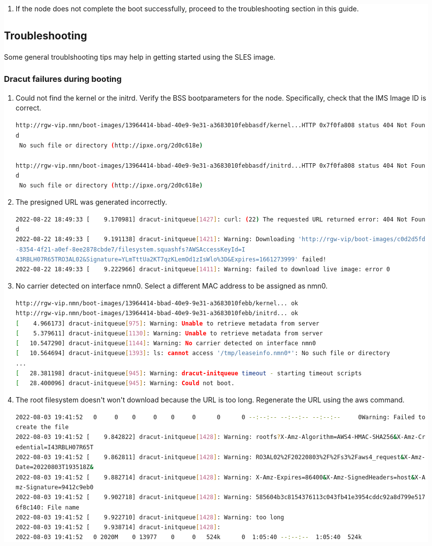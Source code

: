 1. If the node does not complete the boot successfully, proceed to the troubleshooting section in this guide.

## Troubleshooting

Some general troublshooting tips may help in getting started using the SLES image.

### Dracut failures during booting

1. Could not find the kernel or the initrd. Verify the BSS bootparameters for the node. Specifically, check that the IMS Image ID is correct.

    ```bash
    http://rgw-vip.nmn/boot-images/13964414-bbad-40e9-9e31-a3683010febbasdf/kernel...HTTP 0x7f0fa808 status 404 Not Found
     No such file or directory (http://ipxe.org/2d0c618e)

    http://rgw-vip.nmn/boot-images/13964414-bbad-40e9-9e31-a3683010febbasdf/initrd...HTTP 0x7f0fa808 status 404 Not Found
     No such file or directory (http://ipxe.org/2d0c618e)
    ```

1. The presigned URL was generated incorrectly.

    ```bash
    2022-08-22 18:49:33 [    9.170981] dracut-initqueue[1427]: curl: (22) The requested URL returned error: 404 Not Found
    2022-08-22 18:49:33 [    9.191138] dracut-initqueue[1421]: Warning: Downloading 'http://rgw-vip/boot-images/c0d2d5fd-8354-4f21-a0ef-8ee2878cbde7/filesystem.squashfs?AWSAccessKeyId=I
    43RBLH07R65TRO3AL02&Signature=YLmTttUa2KT7qzKLemOd1zIsWlo%3D&Expires=1661273999' failed!
    2022-08-22 18:49:33 [    9.222966] dracut-initqueue[1411]: Warning: failed to download live image: error 0
    ```

1. No carrier detected on interface nmn0. Select a different MAC address to be assigned as nmn0.

    ```bash
    http://rgw-vip.nmn/boot-images/13964414-bbad-40e9-9e31-a3683010febb/kernel... ok
    http://rgw-vip.nmn/boot-images/13964414-bbad-40e9-9e31-a3683010febb/initrd... ok
    [    4.966173] dracut-initqueue[975]: Warning: Unable to retrieve metadata from server
    [    5.379611] dracut-initqueue[1130]: Warning: Unable to retrieve metadata from server
    [   10.547290] dracut-initqueue[1144]: Warning: No carrier detected on interface nmn0
    [   10.564694] dracut-initqueue[1393]: ls: cannot access '/tmp/leaseinfo.nmn0*': No such file or directory
    ...
    [   28.381198] dracut-initqueue[945]: Warning: dracut-initqueue timeout - starting timeout scripts
    [   28.400096] dracut-initqueue[945]: Warning: Could not boot.
    ```

1. The root filesystem doesn't won't download because the URL is too long. Regenerate the URL using the aws command.

    ```bash
    2022-08-03 19:41:52   0     0    0     0    0     0      0      0 --:--:-- --:--:-- --:--:--     0Warning: Failed to create the file
    2022-08-03 19:41:52 [    9.842822] dracut-initqueue[1428]: Warning: rootfs?X-Amz-Algorithm=AWS4-HMAC-SHA256&X-Amz-Credential=I43RBLH07R65T
    2022-08-03 19:41:52 [    9.862811] dracut-initqueue[1428]: Warning: RO3AL02%2F20220803%2F%2Fs3%2Faws4_request&X-Amz-Date=20220803T193518Z&
    2022-08-03 19:41:52 [    9.882714] dracut-initqueue[1428]: Warning: X-Amz-Expires=86400&X-Amz-SignedHeaders=host&X-Amz-Signature=9412c9eb0
    2022-08-03 19:41:52 [    9.902718] dracut-initqueue[1428]: Warning: 585604b3c8154376113c043fb41e3954cddc92a8d799e5176f8c140: File name
    2022-08-03 19:41:52 [    9.922710] dracut-initqueue[1428]: Warning: too long
    2022-08-03 19:41:52 [    9.938714] dracut-initqueue[1428]:
    2022-08-03 19:41:52   0 2020M    0 13977    0     0   524k      0  1:05:40 --:--:--  1:05:40  524k
